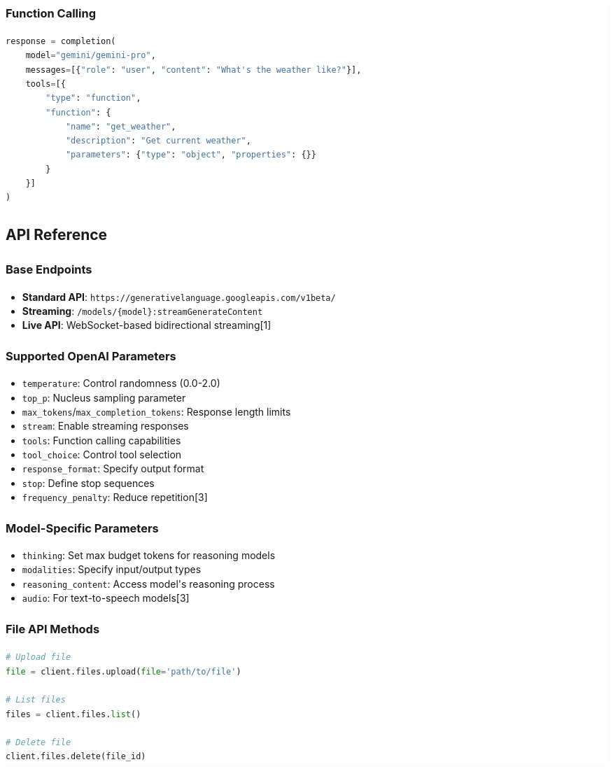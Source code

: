 ### Function Calling

```python
response = completion(
    model="gemini/gemini-pro",
    messages=[{"role": "user", "content": "What's the weather like?"}],
    tools=[{
        "type": "function",
        "function": {
            "name": "get_weather",
            "description": "Get current weather",
            "parameters": {"type": "object", "properties": {}}
        }
    }]
)
```

## API Reference

### **Base Endpoints**
- **Standard API**: `https://generativelanguage.googleapis.com/v1beta/`
- **Streaming**: `/models/{model}:streamGenerateContent`
- **Live API**: WebSocket-based bidirectional streaming[1]

### **Supported OpenAI Parameters**
- `temperature`: Control randomness (0.0-2.0)
- `top_p`: Nucleus sampling parameter
- `max_tokens`/`max_completion_tokens`: Response length limits
- `stream`: Enable streaming responses
- `tools`: Function calling capabilities
- `tool_choice`: Control tool selection
- `response_format`: Specify output format
- `stop`: Define stop sequences
- `frequency_penalty`: Reduce repetition[3]

### **Model-Specific Parameters**
- `thinking`: Set max budget tokens for reasoning models
- `modalities`: Specify input/output types
- `reasoning_content`: Access model's reasoning process
- `audio`: For text-to-speech models[3]

### **File API Methods**
```python
# Upload file
file = client.files.upload(file='path/to/file')

# List files
files = client.files.list()

# Delete file
client.files.delete(file_id)
```
